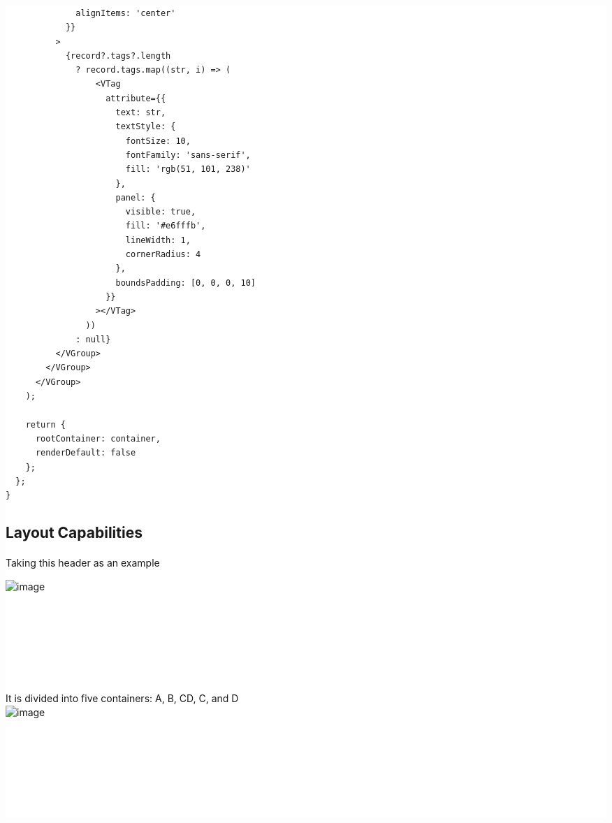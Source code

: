 ```tsx
              alignItems: 'center'
            }}
          >
            {record?.tags?.length
              ? record.tags.map((str, i) => (
                  <VTag
                    attribute={{
                      text: str,
                      textStyle: {
                        fontSize: 10,
                        fontFamily: 'sans-serif',
                        fill: 'rgb(51, 101, 238)'
                      },
                      panel: {
                        visible: true,
                        fill: '#e6fffb',
                        lineWidth: 1,
                        cornerRadius: 4
                      },
                      boundsPadding: [0, 0, 0, 10]
                    }}
                  ></VTag>
                ))
              : null}
          </VGroup>
        </VGroup>
      </VGroup>
    );

    return {
      rootContainer: container,
      renderDefault: false
    };
  };
}
```

## Layout Capabilities

Taking this header as an example

<div style="width:500px; height:160px;">
  <img src="https://lf9-dp-fe-cms-tos.byteorg.com/obj/bit-cloud/350c0511133d336e622523225.png" alt="image" style="width:100%; height:100%;">
</div>
It is divided into five containers: A, B, CD, C, and D

<div style="width:500px; height:160px;">
  <img src="https://lf9-dp-fe-cms-tos.byteorg.com/obj/bit-cloud/45df54929d214e7453e228f2c.png" alt="image" style="width:100%; height:100%;">
</div>

